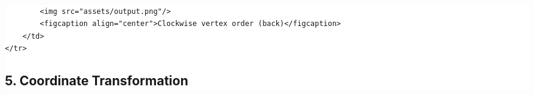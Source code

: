             <img src="assets/output.png"/>
            <figcaption align="center">Clockwise vertex order (back)</figcaption>
        </td>
    </tr>
</table>

## 5. Coordinate Transformation
